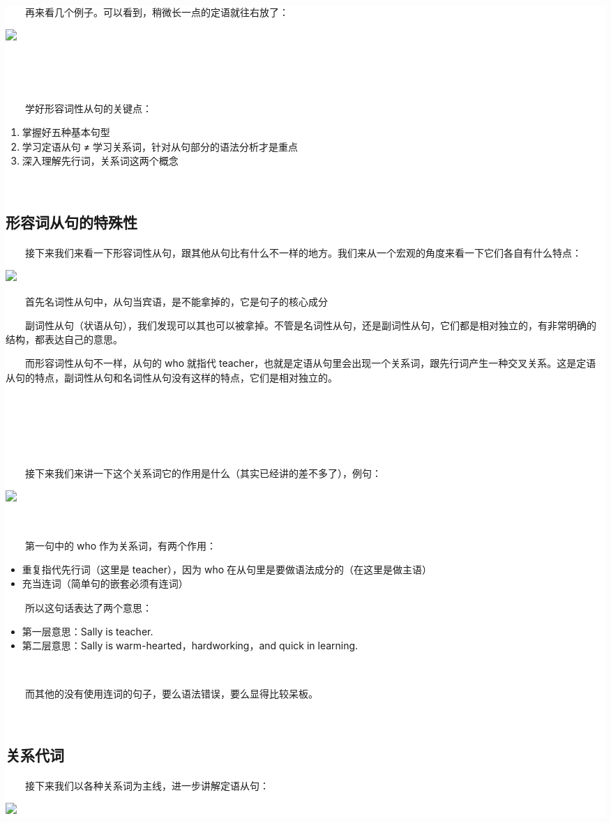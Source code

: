 　　再来看几个例子。可以看到，稍微长一点的定语就往右放了：

​![](https://image.peterjxl.com/blog/image-20240330210947-gw1gv7t.png)​

　　‍

　　‍

　　学好形容词性从句的关键点：

1. 掌握好五种基本句型
2. 学习定语从句 ≠ 学习关系词，针对从句部分的语法分析才是重点
3. 深入理解先行词，关系词这两个概念

　　‍

## 形容词从句的特殊性

　　接下来我们来看一下形容词性从句，跟其他从句比有什么不一样的地方。我们来从一个宏观的角度来看一下它们各自有什么特点：

​![](https://image.peterjxl.com/blog/image-20240330211409-fdymurz.png)​

　　首先名词性从句中，从句当宾语，是不能拿掉的，它是句子的核心成分

　　副词性从句（状语从句），我们发现可以其也可以被拿掉。不管是名词性从句，还是副词性从句，它们都是相对独立的，有非常明确的结构，都表达自己的意思。

　　而形容词性从句不一样，从句的 who 就指代 teacher，也就是定语从句里会出现一个关系词，跟先行词产生一种交叉关系。这是定语从句的特点，副词性从句和名词性从句没有这样的特点，它们是相对独立的。

　　‍

　　‍

　　‍

　　接下来我们来讲一下这个关系词它的作用是什么（其实已经讲的差不多了），例句：

​![](https://image.peterjxl.com/blog/image-20240330211804-ffrvqao.png)​

　　‍

　　第一句中的 who 作为关系词，有两个作用：

* 重复指代先行词（这里是 teacher），因为 who  在从句里是要做语法成分的（在这里是做主语）
* 充当连词（简单句的嵌套必须有连词）

　　所以这句话表达了两个意思：

* 第一层意思：Sally is teacher.
* 第二层意思：Sally is warm-hearted，‍‍hardworking，and quick in learning.

　　‍

　　而其他的没有使用连词的句子，要么语法错误，要么显得比较呆板。

　　‍

## 关系代词

　　接下来我们以各种关系词为主线，进一步讲解定语从句：

​![](https://image.peterjxl.com/blog/image-20240330212219-tppntid.png)​
